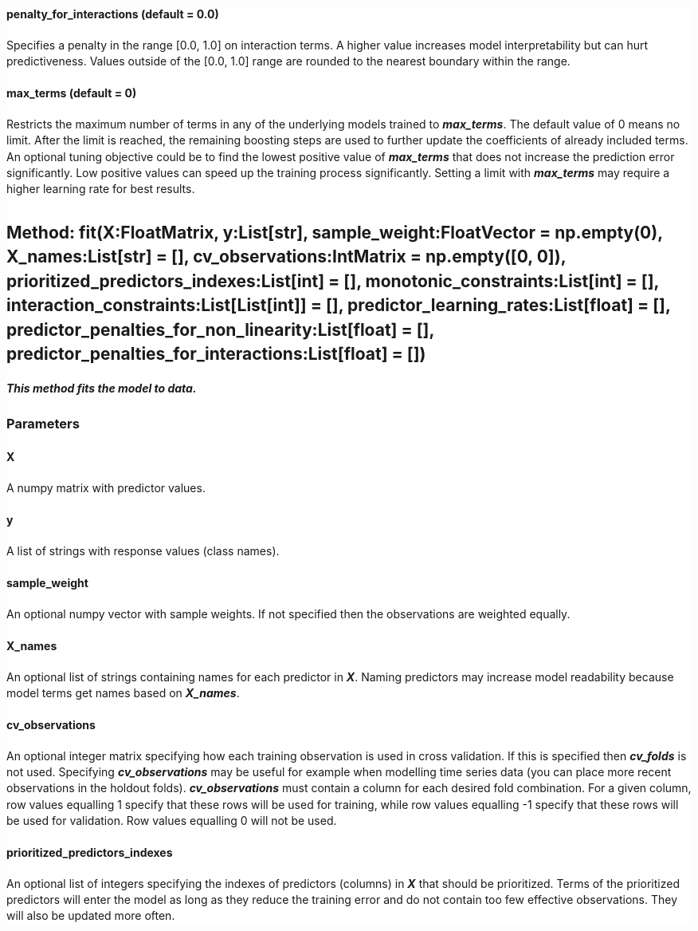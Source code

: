 #### penalty_for_interactions (default = 0.0)
Specifies a penalty in the range [0.0, 1.0] on interaction terms. A higher value increases model interpretability but can hurt predictiveness. Values outside of the [0.0, 1.0] range are rounded to the nearest boundary within the range.

#### max_terms (default = 0)
Restricts the maximum number of terms in any of the underlying models trained to ***max_terms***. The default value of 0 means no limit. After the limit is reached, the remaining boosting steps are used to further update the coefficients of already included terms. An optional tuning objective could be to find the lowest positive value of ***max_terms*** that does not increase the prediction error significantly. Low positive values can speed up the training process significantly. Setting a limit with ***max_terms*** may require a higher learning rate for best results.


## Method: fit(X:FloatMatrix, y:List[str], sample_weight:FloatVector = np.empty(0), X_names:List[str] = [], cv_observations:IntMatrix = np.empty([0, 0]), prioritized_predictors_indexes:List[int] = [], monotonic_constraints:List[int] = [], interaction_constraints:List[List[int]] = [], predictor_learning_rates:List[float] = [], predictor_penalties_for_non_linearity:List[float] = [], predictor_penalties_for_interactions:List[float] = [])

***This method fits the model to data.***

### Parameters

#### X
A numpy matrix with predictor values.

#### y
A list of strings with response values (class names).

#### sample_weight
An optional numpy vector with sample weights. If not specified then the observations are weighted equally.

#### X_names
An optional list of strings containing names for each predictor in ***X***. Naming predictors may increase model readability because model terms get names based on ***X_names***.

#### cv_observations
An optional integer matrix specifying how each training observation is used in cross validation. If this is specified then ***cv_folds*** is not used. Specifying ***cv_observations*** may be useful for example when modelling time series data (you can place more recent observations in the holdout folds). ***cv_observations*** must contain a column for each desired fold combination. For a given column, row values equalling 1 specify that these rows will be used for training, while row values equalling -1 specify that these rows will be used for validation. Row values equalling 0 will not be used.

#### prioritized_predictors_indexes
An optional list of integers specifying the indexes of predictors (columns) in ***X*** that should be prioritized. Terms of the prioritized predictors will enter the model as long as they reduce the training error and do not contain too few effective observations. They will also be updated more often.
